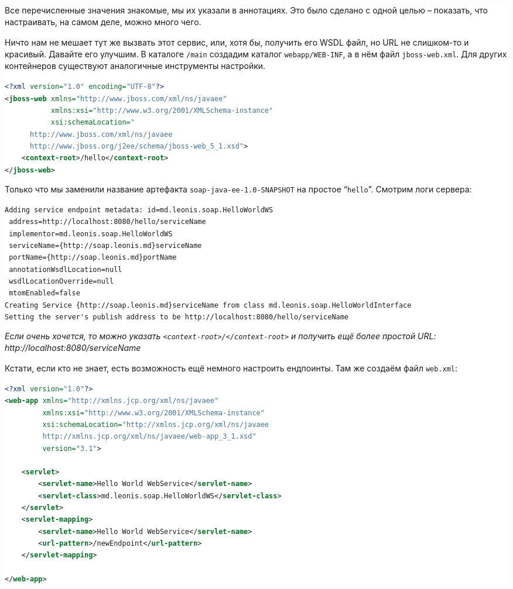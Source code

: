 Все перечисленные значения знакомые, мы их указали в аннотациях. Это было сделано с одной целью – показать, что настраивать, на самом деле, можно много чего.

Ничто нам не мешает тут же вызвать этот сервис, или, хотя бы, получить его WSDL файл, но URL не слишком-то и красивый. Давайте его улучшим. 
В каталоге `/main` создадим каталог `webapp/WEB-INF`, а в нём файл `jboss-web.xml`. Для других контейнеров существуют аналогичные инструменты настройки.

```xml
<?xml version="1.0" encoding="UTF-8"?>
<jboss-web xmlns="http://www.jboss.com/xml/ns/javaee"
           xmlns:xsi="http://www.w3.org/2001/XMLSchema-instance"
           xsi:schemaLocation="
      http://www.jboss.com/xml/ns/javaee
      http://www.jboss.org/j2ee/schema/jboss-web_5_1.xsd">
    <context-root>/hello</context-root>
</jboss-web>
```

Только что мы заменили название артефакта `soap-java-ee-1.0-SNAPSHOT` на простое “`hello`”. Смотрим логи сервера:

```
Adding service endpoint metadata: id=md.leonis.soap.HelloWorldWS
 address=http://localhost:8080/hello/serviceName
 implementor=md.leonis.soap.HelloWorldWS
 serviceName={http://soap.leonis.md}serviceName
 portName={http://soap.leonis.md}portName
 annotationWsdlLocation=null
 wsdlLocationOverride=null
 mtomEnabled=false
Creating Service {http://soap.leonis.md}serviceName from class md.leonis.soap.HelloWorldInterface
Setting the server's publish address to be http://localhost:8080/hello/serviceName
```

*Если очень хочется, то можно указать `<context-root>/</context-root>` и получить ещё более простой URL: http://localhost:8080/serviceName*

Кстати, если кто не знает, есть возможность ещё немного настроить ендпоинты. Там же создаём файл `web.xml`:

```xml
<?xml version="1.0"?>
<web-app xmlns="http://xmlns.jcp.org/xml/ns/javaee"
         xmlns:xsi="http://www.w3.org/2001/XMLSchema-instance"
         xsi:schemaLocation="http://xmlns.jcp.org/xml/ns/javaee
		 http://xmlns.jcp.org/xml/ns/javaee/web-app_3_1.xsd" 
         version="3.1">

    <servlet>
        <servlet-name>Hello World WebService</servlet-name>
        <servlet-class>md.leonis.soap.HelloWorldWS</servlet-class>
    </servlet>
    <servlet-mapping>
        <servlet-name>Hello World WebService</servlet-name>
        <url-pattern>/newEndpoint</url-pattern>
    </servlet-mapping>

</web-app>
```

